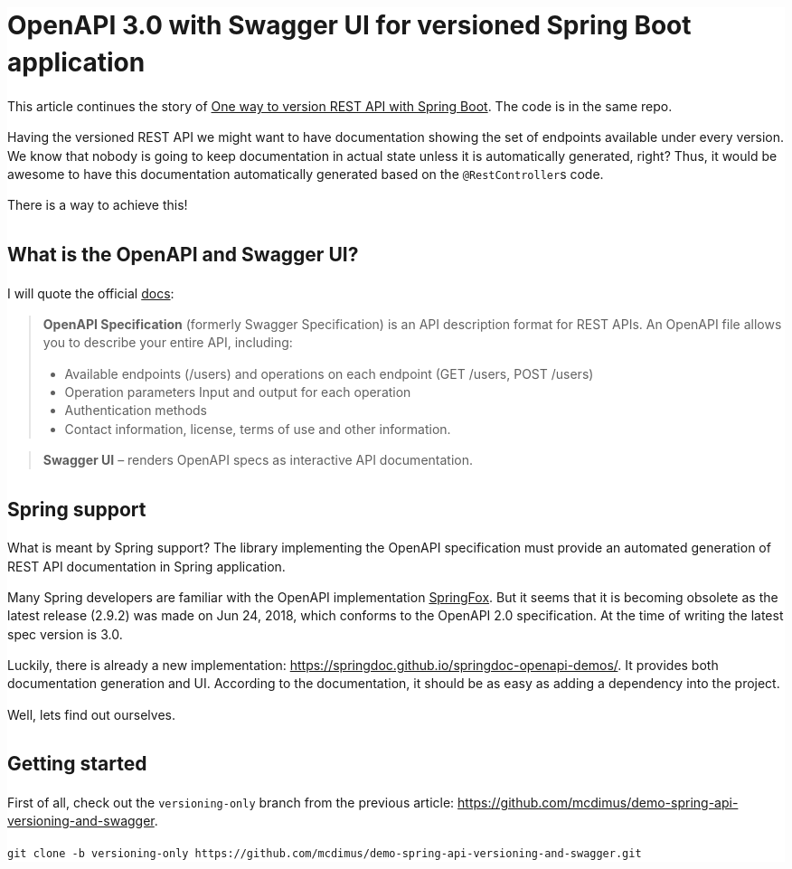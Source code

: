 # OpenAPI 3.0 with Swagger UI for versioned Spring Boot application
This article continues the story of [One way to version REST API with Spring Boot](https://github.com/mcdimus/demo-spring-api-versioning-and-swagger).
The code is in the same repo.

Having the versioned REST API we might want to have documentation showing the set of endpoints available under every version.
We know that nobody is going to keep documentation in actual state unless it is automatically generated, right?
Thus, it would be awesome to have this documentation automatically generated based on the `@RestController`s code.

There is a way to achieve this!

## What is the OpenAPI and Swagger UI?
I will quote the official [docs](https://swagger.io/docs/specification/about/):

> __OpenAPI Specification__ (formerly Swagger Specification) is an API description format for REST APIs. An OpenAPI file allows you to describe your entire API, including:
> * Available endpoints (/users) and operations on each endpoint (GET /users, POST /users)
> * Operation parameters Input and output for each operation
> * Authentication methods
> * Contact information, license, terms of use and other information.

> __Swagger UI__ – renders OpenAPI specs as interactive API documentation.

## Spring support
What is meant by Spring support? 
The library implementing the OpenAPI specification must provide an automated generation of REST API documentation in Spring application.

Many Spring developers are familiar with the OpenAPI implementation [SpringFox](http://springfox.github.io/springfox/).
But it seems that it is becoming obsolete as the latest release (2.9.2) was made on Jun 24, 2018,
which conforms to the OpenAPI 2.0 specification.
At the time of writing the latest spec version is 3.0.

Luckily, there is already a new implementation: https://springdoc.github.io/springdoc-openapi-demos/.
It provides both documentation generation and UI. According to the documentation,
it should be as easy as adding a dependency into the project.

Well, lets find out ourselves.

## Getting started
First of all, check out the `versioning-only` branch from the previous article: https://github.com/mcdimus/demo-spring-api-versioning-and-swagger.
```shell script
git clone -b versioning-only https://github.com/mcdimus/demo-spring-api-versioning-and-swagger.git
```
